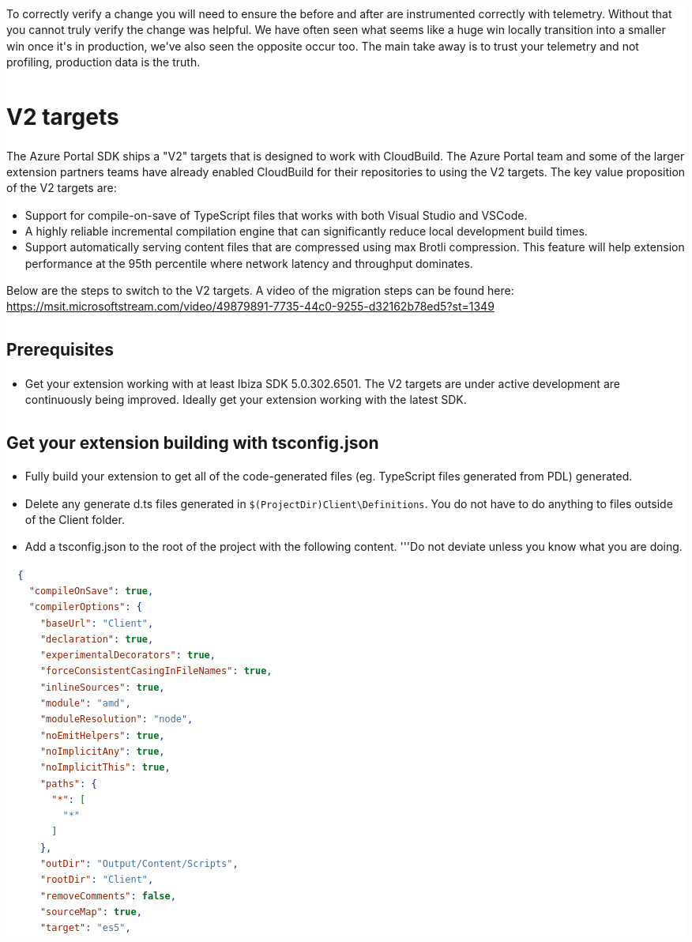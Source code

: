 To correctly verify a change you will need to ensure the before and after are instrumented correctly with telemetry. Without that you cannot truly verify the change was helpful.
We have often seen what seems like a huge win locally transition into a smaller win once it's in production, we've also seen the opposite occur too.
The main take away is to trust your telemetry and not profiling, production data is the truth. 

<a name="v2-targets"></a>
# V2 targets

The Azure Portal SDK ships a "V2" targets that is designed to work with CloudBuild. The Azure Portal team and some of the larger extension partners teams have already enabled CloudBuild for their repositories to using the V2 targets. The key value proposition of the V2 targets are:

- Support for compile-on-save of TypeScript files that works with both Visual Studio and VSCode.
- A highly reliable incremental compilation engine that can significantly reduce local development build times.
- Support automatically serving content files that are compressed using max Brotli compression. This feature will help extension performance at the 95th percentile where network latency and throughput dominates.

Below are the steps to switch to the V2 targets. A video of the migration steps can be found here: https://msit.microsoftstream.com/video/49879891-7735-44c0-9255-d32162b78ed5?st=1349

<a name="v2-targets-prerequisites"></a>
## Prerequisites

- Get your extension working with at least Ibiza SDK 5.0.302.6501. The V2 targets are under active development are continuously being improved. Ideally get your extension working with the latest SDK.

<a name="v2-targets-get-your-extension-building-with-tsconfig-json"></a>
## Get your extension building with tsconfig.json

- Fully build your extension to get all of the code-generated files (eg. TypeScript files generated from PDL) generated.

- Delete any generate d.ts files generated in `$(ProjectDir)Client\Definitions`. You do not have to do anything to files outside of the Client folder.
- Add a tsconfig.json to the root of the project with the following content. '''Do not deviate unless you know what you are doing.

```json
  {
    "compileOnSave": true,
    "compilerOptions": {
      "baseUrl": "Client",
      "declaration": true,
      "experimentalDecorators": true,
      "forceConsistentCasingInFileNames": true,
      "inlineSources": true,
      "module": "amd",
      "moduleResolution": "node",
      "noEmitHelpers": true,
      "noImplicitAny": true,
      "noImplicitThis": true,
      "paths": {
        "*": [
          "*"
        ]
      },
      "outDir": "Output/Content/Scripts",
      "rootDir": "Client",
      "removeComments": false,
      "sourceMap": true,
      "target": "es5",
```